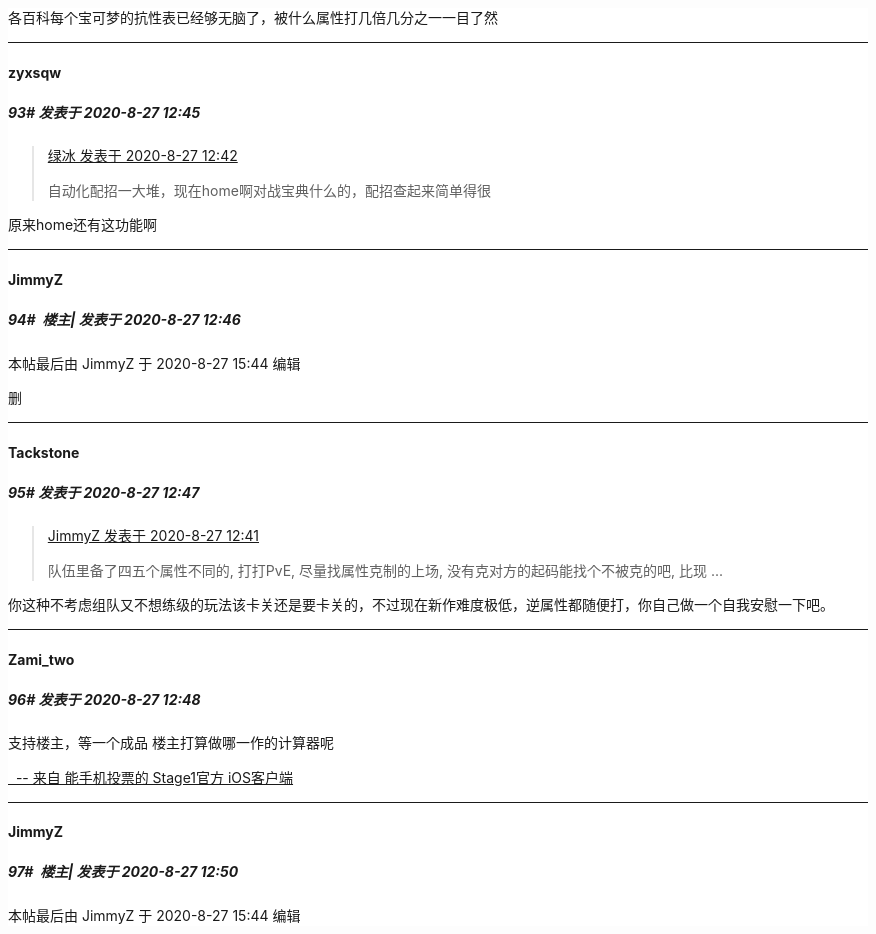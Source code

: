 各百科每个宝可梦的抗性表已经够无脑了，被什么属性打几倍几分之一一目了然


-----

####  zyxsqw  
##### 93#       发表于 2020-8-27 12:45


<blockquote><a href="httphttps://bbs.saraba1st.com/2b/forum.php?mod=redirect&amp;goto=findpost&amp;pid=48564450&amp;ptid=1956708" target="_blank">绿冰 发表于 2020-8-27 12:42</a>

自动化配招一大堆，现在home啊对战宝典什么的，配招查起来简单得很</blockquote>
原来home还有这功能啊


-----

####  JimmyZ  
##### 94#         楼主| 发表于 2020-8-27 12:46


 本帖最后由 JimmyZ 于 2020-8-27 15:44 编辑 

删


-----

####  Tackstone  
##### 95#       发表于 2020-8-27 12:47


<blockquote><a href="httphttps://bbs.saraba1st.com/2b/forum.php?mod=redirect&amp;goto=findpost&amp;pid=48564436&amp;ptid=1956708" target="_blank">JimmyZ 发表于 2020-8-27 12:41</a>

队伍里备了四五个属性不同的, 打打PvE, 尽量找属性克制的上场, 没有克对方的起码能找个不被克的吧, 比现 ...</blockquote>
你这种不考虑组队又不想练级的玩法该卡关还是要卡关的，不过现在新作难度极低，逆属性都随便打，你自己做一个自我安慰一下吧。


-----

####  Zami_two  
##### 96#       发表于 2020-8-27 12:48


支持楼主，等一个成品
楼主打算做哪一作的计算器呢

[  -- 来自 能手机投票的 Stage1官方 iOS客户端](https://itunes.apple.com/fi/app/saraba1st/id1221237470?mt=8)


-----

####  JimmyZ  
##### 97#         楼主| 发表于 2020-8-27 12:50


 本帖最后由 JimmyZ 于 2020-8-27 15:44 编辑 
